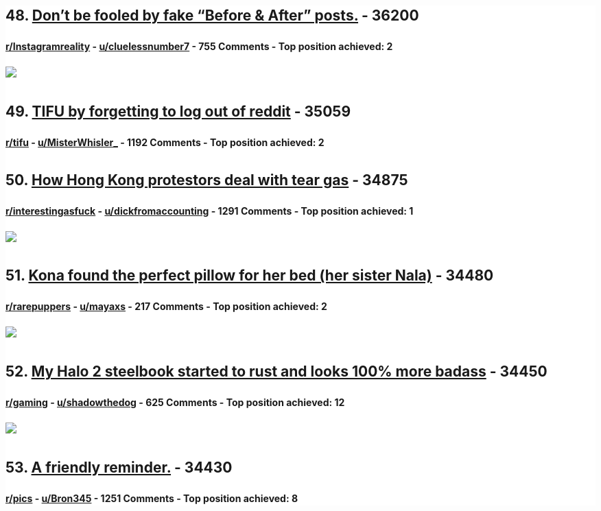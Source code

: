 ## 48. [Don’t be fooled by fake “Before &amp; After” posts.](http://reddit.com/r/Instagramreality/comments/ciw4a3/dont_be_fooled_by_fake_before_after_posts/) - 36200
#### [r/Instagramreality](http://reddit.com/r/Instagramreality) - [u/cluelessnumber7](http://reddit.com/u/cluelessnumber7) - 755 Comments - Top position achieved: 2

<a href="https://i.redd.it/yw968k9xv1d31.jpg"><img src="https://b.thumbs.redditmedia.com/CtQA9L7bjt8Pb6w-QXy2Bd67eeDdfiHwVRFgX1ldV2g.jpg"></img></a>

## 49. [TIFU by forgetting to log out of reddit](http://reddit.com/r/tifu/comments/cj2ox1/tifu_by_forgetting_to_log_out_of_reddit/) - 35059
#### [r/tifu](http://reddit.com/r/tifu) - [u/MisterWhisler_](http://reddit.com/u/MisterWhisler_) - 1192 Comments - Top position achieved: 2

## 50. [How Hong Kong protestors deal with tear gas](http://reddit.com/r/interestingasfuck/comments/cj3epd/how_hong_kong_protestors_deal_with_tear_gas/) - 34875
#### [r/interestingasfuck](http://reddit.com/r/interestingasfuck) - [u/dickfromaccounting](http://reddit.com/u/dickfromaccounting) - 1291 Comments - Top position achieved: 1

<a href="https://i.imgur.com/yFTGjhk.gifv"><img src="https://b.thumbs.redditmedia.com/6Xq-HtpeC-YrUfUq-CAUMmFYh7QrCYOH6u45C-LOZ2c.jpg"></img></a>

## 51. [Kona found the perfect pillow for her bed (her sister Nala)](http://reddit.com/r/rarepuppers/comments/cj2kmb/kona_found_the_perfect_pillow_for_her_bed_her/) - 34480
#### [r/rarepuppers](http://reddit.com/r/rarepuppers) - [u/mayaxs](http://reddit.com/u/mayaxs) - 217 Comments - Top position achieved: 2

<a href="https://gfycat.com/firsthighhypacrosaurus"><img src="https://b.thumbs.redditmedia.com/obwMOY16QsaQFkXlRfyWAQ1cPi3sIhQglhWj6JEgJaM.jpg"></img></a>

## 52. [My Halo 2 steelbook started to rust and looks 100% more badass](http://reddit.com/r/gaming/comments/ciz001/my_halo_2_steelbook_started_to_rust_and_looks_100/) - 34450
#### [r/gaming](http://reddit.com/r/gaming) - [u/shadowthedog](http://reddit.com/u/shadowthedog) - 625 Comments - Top position achieved: 12

<a href="https://imgur.com/CEj13YF.jpg"><img src="https://a.thumbs.redditmedia.com/RfDOSuhAOgaEi7AUgk2qe5hADBjZP2VVaV9xLAR75A8.jpg"></img></a>

## 53. [A friendly reminder.](http://reddit.com/r/pics/comments/ciwe17/a_friendly_reminder/) - 34430
#### [r/pics](http://reddit.com/r/pics) - [u/Bron345](http://reddit.com/u/Bron345) - 1251 Comments - Top position achieved: 8
